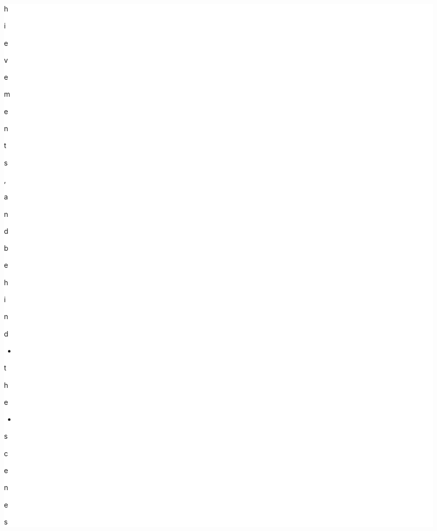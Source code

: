 h

i

e

v

e

m

e

n

t

s

,

 

a

n

d

 

b

e

h

i

n

d

-

t

h

e

-

s

c

e

n

e

s

 